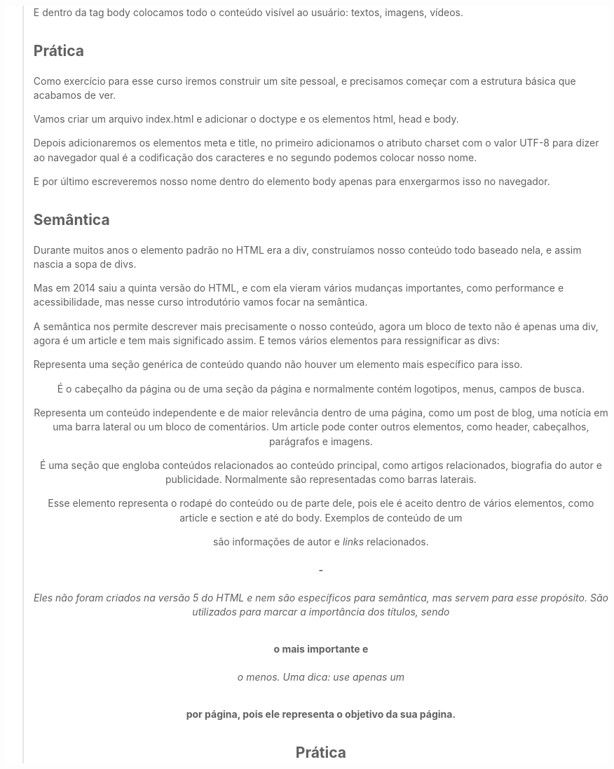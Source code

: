 > 
> E dentro da tag body colocamos todo o conteúdo visível ao usuário: textos, imagens, vídeos.
> 
> ## Prática
> 
> Como exercício para esse curso iremos construir um site pessoal, e precisamos começar com a estrutura básica que acabamos de ver.
> 
> Vamos criar um arquivo index.html e adicionar o doctype e os elementos html, head e body.
> 
> Depois adicionaremos os elementos meta e title, no primeiro adicionamos o atributo charset com o valor UTF-8 para dizer ao navegador qual é a codificação dos caracteres e no segundo podemos colocar nosso nome.
> 
> E por último escreveremos nosso nome dentro do elemento body apenas para enxergarmos isso no navegador.
> 
> ## Semântica
> 
> Durante muitos anos o elemento padrão no HTML era a div, construíamos nosso conteúdo todo baseado nela, e assim nascia a sopa de divs.
> 
> Mas em 2014 saiu a quinta versão do HTML, e com ela vieram vários mudanças importantes, como performance e acessibilidade, mas nesse curso introdutório vamos focar na semântica.
> 
> A semântica nos permite descrever mais precisamente o nosso conteúdo, agora um bloco de texto não é apenas uma div, agora é um article e tem mais significado assim. E temos vários elementos para ressignificar as divs:
> 
> **<section>**
> 
> Representa uma seção genérica de conteúdo quando não houver um elemento mais específico para isso.
> 
> **<header>**
> 
> É o cabeçalho da página ou de uma seção da página e normalmente contém logotipos, menus, campos de busca.
> 
> **<article>**
> 
> Representa um conteúdo independente e de maior relevância dentro de uma página, como um post de blog, uma notícia em uma barra lateral ou um bloco de comentários. Um article pode conter outros elementos, como header, cabeçalhos, parágrafos e imagens.
> 
> **<aside>**
> 
> É uma seção que engloba conteúdos relacionados ao conteúdo principal, como artigos relacionados, biografia do autor e publicidade. Normalmente são representadas como barras laterais.
> 
> **<footer>**
> 
> Esse elemento representa o rodapé do conteúdo ou de parte dele, pois ele é aceito dentro de vários elementos, como article e section e até do body. Exemplos de conteúdo de um <footer> são informações de autor e *links* relacionados.
> 
> **<h1>**-**<h6>**
> 
> Eles não foram criados na versão 5 do HTML e nem são específicos para semântica, mas servem para esse propósito. São utilizados para marcar a importância dos títulos, sendo <h1> o mais importante e <h6> o menos. Uma dica: use apenas um <h1> por página, pois ele representa o objetivo da sua página.
> 
> ## Prática